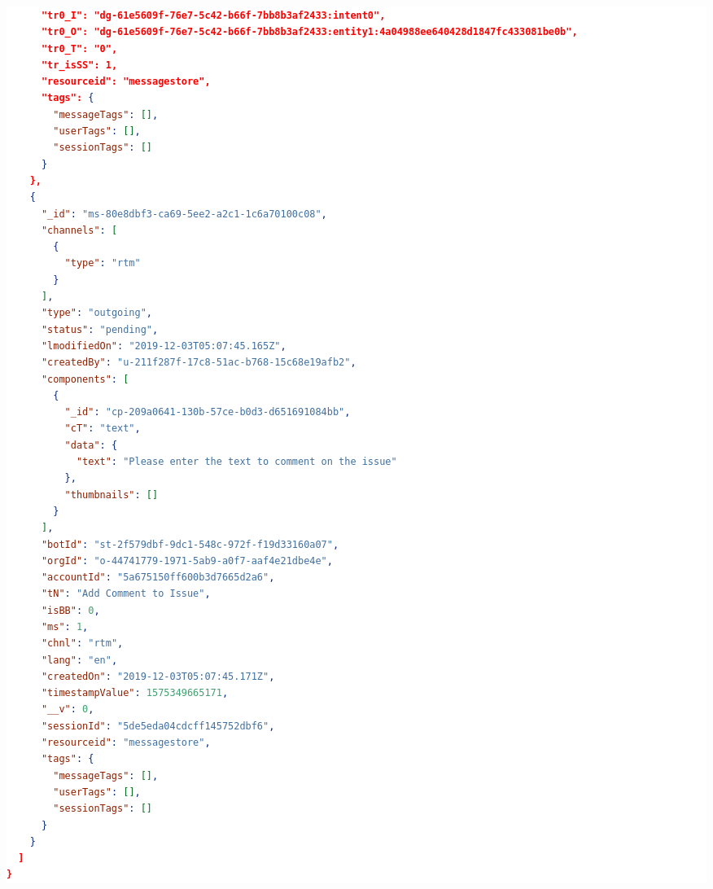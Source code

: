 ```json
      "tr0_I": "dg-61e5609f-76e7-5c42-b66f-7bb8b3af2433:intent0",
      "tr0_O": "dg-61e5609f-76e7-5c42-b66f-7bb8b3af2433:entity1:4a04988ee640428d1847fc433081be0b",
      "tr0_T": "0",
      "tr_isSS": 1,
      "resourceid": "messagestore",
      "tags": {
        "messageTags": [],
        "userTags": [],
        "sessionTags": []
      }
    },
    {
      "_id": "ms-80e8dbf3-ca69-5ee2-a2c1-1c6a70100c08",
      "channels": [
        {
          "type": "rtm"
        }
      ],
      "type": "outgoing",
      "status": "pending",
      "lmodifiedOn": "2019-12-03T05:07:45.165Z",
      "createdBy": "u-211f287f-17c8-51ac-b768-15c68e19afb2",
      "components": [
        {
          "_id": "cp-209a0641-130b-57ce-b0d3-d651691084bb",
          "cT": "text",
          "data": {
            "text": "Please enter the text to comment on the issue"
          },
          "thumbnails": []
        }
      ],
      "botId": "st-2f579dbf-9dc1-548c-972f-f19d33160a07",
      "orgId": "o-44741779-1971-5ab9-a0f7-aaf4e21dbe4e",
      "accountId": "5a675150ff600b3d7665d2a6",
      "tN": "Add Comment to Issue",
      "isBB": 0,
      "ms": 1,
      "chnl": "rtm",
      "lang": "en",
      "createdOn": "2019-12-03T05:07:45.171Z",
      "timestampValue": 1575349665171,
      "__v": 0,
      "sessionId": "5de5eda04cdcff145752dbf6",
      "resourceid": "messagestore",
      "tags": {
        "messageTags": [],
        "userTags": [],
        "sessionTags": []
      }
    }
  ]
}
```
